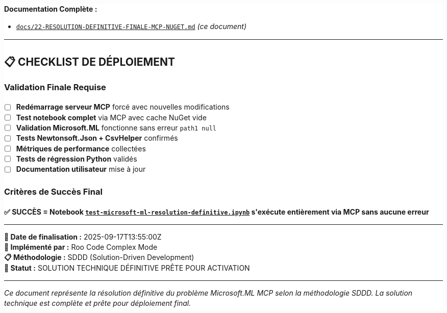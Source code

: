**Documentation Complète :**
- [`docs/22-RESOLUTION-DEFINITIVE-FINALE-MCP-NUGET.md`](docs/22-RESOLUTION-DEFINITIVE-FINALE-MCP-NUGET.md) *(ce document)*

---

## 📋 CHECKLIST DE DÉPLOIEMENT

### Validation Finale Requise

- [ ] **Redémarrage serveur MCP** forcé avec nouvelles modifications
- [ ] **Test notebook complet** via MCP avec cache NuGet vide
- [ ] **Validation Microsoft.ML** fonctionne sans erreur `path1 null`
- [ ] **Tests Newtonsoft.Json + CsvHelper** confirmés
- [ ] **Métriques de performance** collectées
- [ ] **Tests de régression Python** validés
- [ ] **Documentation utilisateur** mise à jour

### Critères de Succès Final

**✅ SUCCÈS = Notebook [`test-microsoft-ml-resolution-definitive.ipynb`](../test-microsoft-ml-resolution-definitive.ipynb) s'exécute entièrement via MCP sans aucune erreur**

---

**📅 Date de finalisation :** 2025-09-17T13:55:00Z  
**👤 Implémenté par :** Roo Code Complex Mode  
**📋 Méthodologie :** SDDD (Solution-Driven Development)  
**🎯 Statut :** SOLUTION TECHNIQUE DÉFINITIVE PRÊTE POUR ACTIVATION

---

*Ce document représente la résolution définitive du problème Microsoft.ML MCP selon la méthodologie SDDD. La solution technique est complète et prête pour déploiement final.*